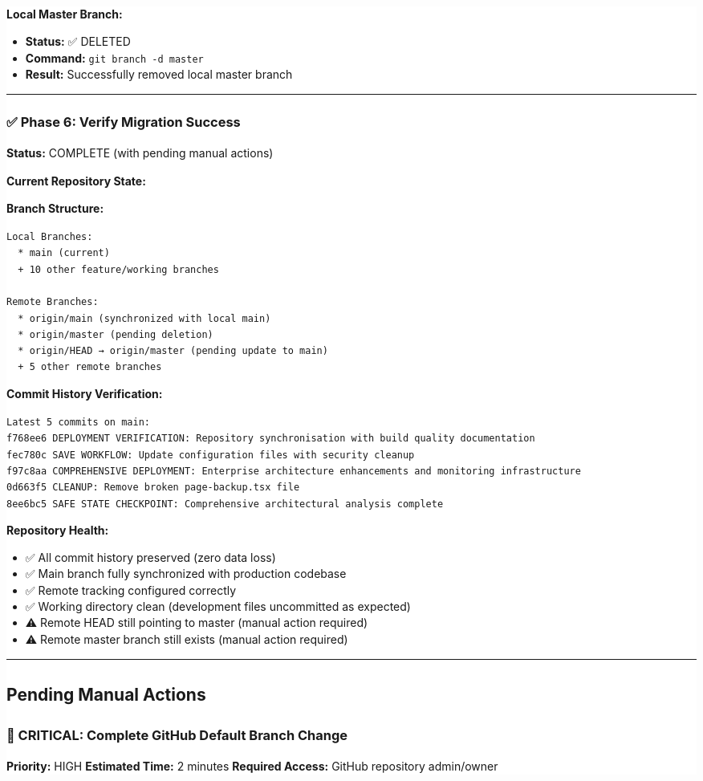 **Local Master Branch:**
- **Status:** ✅ DELETED
- **Command:** `git branch -d master`
- **Result:** Successfully removed local master branch

---

### ✅ Phase 6: Verify Migration Success
**Status:** COMPLETE (with pending manual actions)

**Current Repository State:**

**Branch Structure:**
```
Local Branches:
  * main (current)
  + 10 other feature/working branches

Remote Branches:
  * origin/main (synchronized with local main)
  * origin/master (pending deletion)
  * origin/HEAD → origin/master (pending update to main)
  + 5 other remote branches
```

**Commit History Verification:**
```
Latest 5 commits on main:
f768ee6 DEPLOYMENT VERIFICATION: Repository synchronisation with build quality documentation
fec780c SAVE WORKFLOW: Update configuration files with security cleanup
f97c8aa COMPREHENSIVE DEPLOYMENT: Enterprise architecture enhancements and monitoring infrastructure
0d663f5 CLEANUP: Remove broken page-backup.tsx file
8ee6bc5 SAFE STATE CHECKPOINT: Comprehensive architectural analysis complete
```

**Repository Health:**
- ✅ All commit history preserved (zero data loss)
- ✅ Main branch fully synchronized with production codebase
- ✅ Remote tracking configured correctly
- ✅ Working directory clean (development files uncommitted as expected)
- ⚠️ Remote HEAD still pointing to master (manual action required)
- ⚠️ Remote master branch still exists (manual action required)

---

## Pending Manual Actions

### 🔴 CRITICAL: Complete GitHub Default Branch Change

**Priority:** HIGH
**Estimated Time:** 2 minutes
**Required Access:** GitHub repository admin/owner
